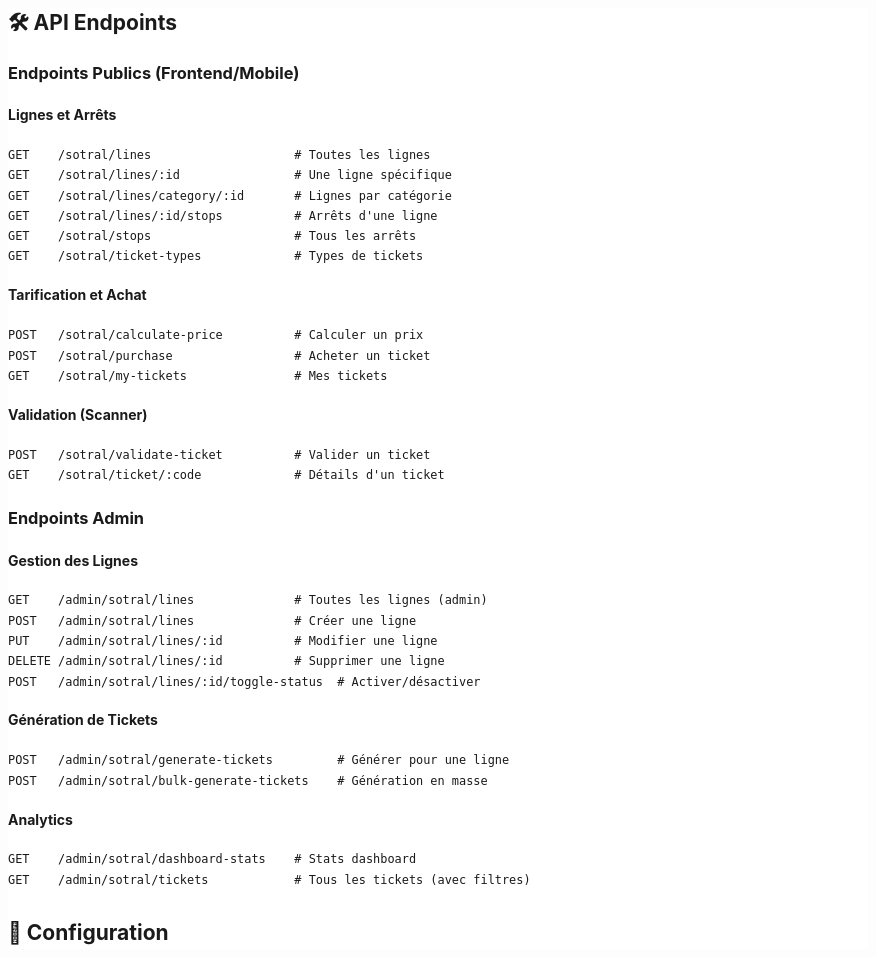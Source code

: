 ## 🛠️ API Endpoints

### Endpoints Publics (Frontend/Mobile)

#### Lignes et Arrêts
```
GET    /sotral/lines                    # Toutes les lignes
GET    /sotral/lines/:id                # Une ligne spécifique
GET    /sotral/lines/category/:id       # Lignes par catégorie
GET    /sotral/lines/:id/stops          # Arrêts d'une ligne
GET    /sotral/stops                    # Tous les arrêts
GET    /sotral/ticket-types             # Types de tickets
```

#### Tarification et Achat
```
POST   /sotral/calculate-price          # Calculer un prix
POST   /sotral/purchase                 # Acheter un ticket
GET    /sotral/my-tickets               # Mes tickets
```

#### Validation (Scanner)
```
POST   /sotral/validate-ticket          # Valider un ticket
GET    /sotral/ticket/:code             # Détails d'un ticket
```

### Endpoints Admin

#### Gestion des Lignes
```
GET    /admin/sotral/lines              # Toutes les lignes (admin)
POST   /admin/sotral/lines              # Créer une ligne
PUT    /admin/sotral/lines/:id          # Modifier une ligne
DELETE /admin/sotral/lines/:id          # Supprimer une ligne
POST   /admin/sotral/lines/:id/toggle-status  # Activer/désactiver
```

#### Génération de Tickets
```
POST   /admin/sotral/generate-tickets         # Générer pour une ligne
POST   /admin/sotral/bulk-generate-tickets    # Génération en masse
```

#### Analytics
```
GET    /admin/sotral/dashboard-stats    # Stats dashboard
GET    /admin/sotral/tickets            # Tous les tickets (avec filtres)
```

## 🔧 Configuration
